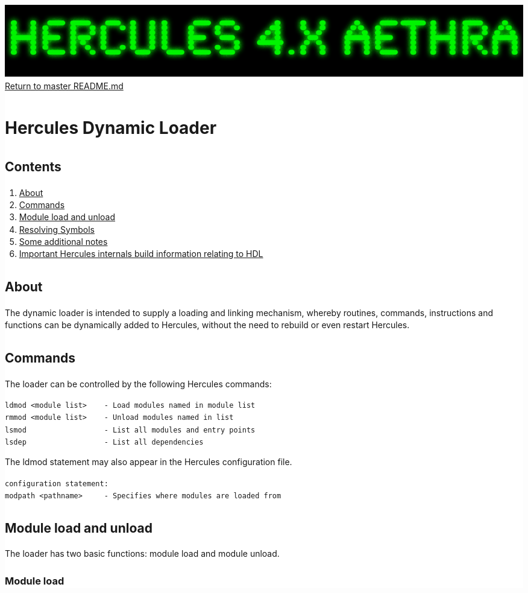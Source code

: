 ![test image](images/image_header_herculesaethra.png)
[Return to master README.md](../README.md)

# Hercules Dynamic Loader

## Contents

1. [About](#About)
2. [Commands](#Commands)
3. [Module load and unload](#Module-load-and-unload)
4. [Resolving Symbols](#Resolving-Symbols)
5. [Some additional notes](#Some-additional-notes)
6. [Important Hercules internals build information relating to HDL](#Important-Hercules-internals-build-information-relating-to-HDL)

## About

The dynamic loader is intended to supply a loading and linking mechanism, whereby routines, commands, instructions and functions can be dynamically added to Hercules, without the need to rebuild or even restart Hercules.

## Commands

The loader can be controlled by the following Hercules commands:  
```
ldmod <module list>    - Load modules named in module list
rmmod <module list>    - Unload modules named in list
lsmod                  - List all modules and entry points
lsdep                  - List all dependencies
```

The ldmod statement may also appear in the Hercules configuration file.  
```
configuration statement:
modpath <pathname>     - Specifies where modules are loaded from
```

## Module load and unload

The loader has two basic functions: module load and module unload.

###  Module load

